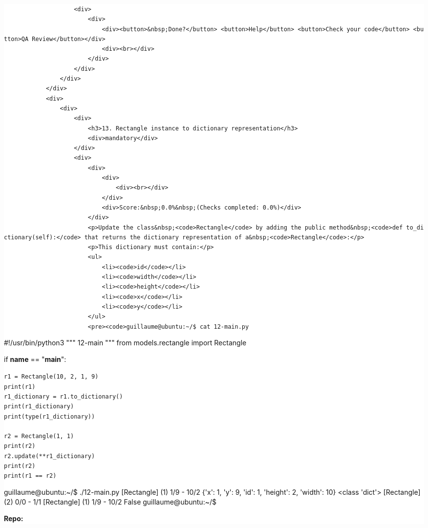                         <div>
                            <div>
                                <div><button>&nbsp;Done?</button> <button>Help</button> <button>Check your code</button> <button>QA Review</button></div>
                                <div><br></div>
                            </div>
                        </div>
                    </div>
                </div>
                <div>
                    <div>
                        <div>
                            <h3>13. Rectangle instance to dictionary representation</h3>
                            <div>mandatory</div>
                        </div>
                        <div>
                            <div>
                                <div>
                                    <div><br></div>
                                </div>
                                <div>Score:&nbsp;0.0%&nbsp;(Checks completed: 0.0%)</div>
                            </div>
                            <p>Update the class&nbsp;<code>Rectangle</code> by adding the public method&nbsp;<code>def to_dictionary(self):</code> that returns the dictionary representation of a&nbsp;<code>Rectangle</code>:</p>
                            <p>This dictionary must contain:</p>
                            <ul>
                                <li><code>id</code></li>
                                <li><code>width</code></li>
                                <li><code>height</code></li>
                                <li><code>x</code></li>
                                <li><code>y</code></li>
                            </ul>
                            <pre><code>guillaume@ubuntu:~/$ cat 12-main.py
#!/usr/bin/python3
&quot;&quot;&quot; 12-main &quot;&quot;&quot;
from models.rectangle import Rectangle

if __name__ == &quot;__main__&quot;:

    r1 = Rectangle(10, 2, 1, 9)
    print(r1)
    r1_dictionary = r1.to_dictionary()
    print(r1_dictionary)
    print(type(r1_dictionary))

    r2 = Rectangle(1, 1)
    print(r2)
    r2.update(**r1_dictionary)
    print(r2)
    print(r1 == r2)

guillaume@ubuntu:~/$ ./12-main.py
[Rectangle] (1) 1/9 - 10/2
{&apos;x&apos;: 1, &apos;y&apos;: 9, &apos;id&apos;: 1, &apos;height&apos;: 2, &apos;width&apos;: 10}
&lt;class &apos;dict&apos;&gt;
[Rectangle] (2) 0/0 - 1/1
[Rectangle] (1) 1/9 - 10/2
False
guillaume@ubuntu:~/$ 
</code></pre>
                        </div>
                        <div>
                            <div>
                                <p><strong>Repo:</strong></p>